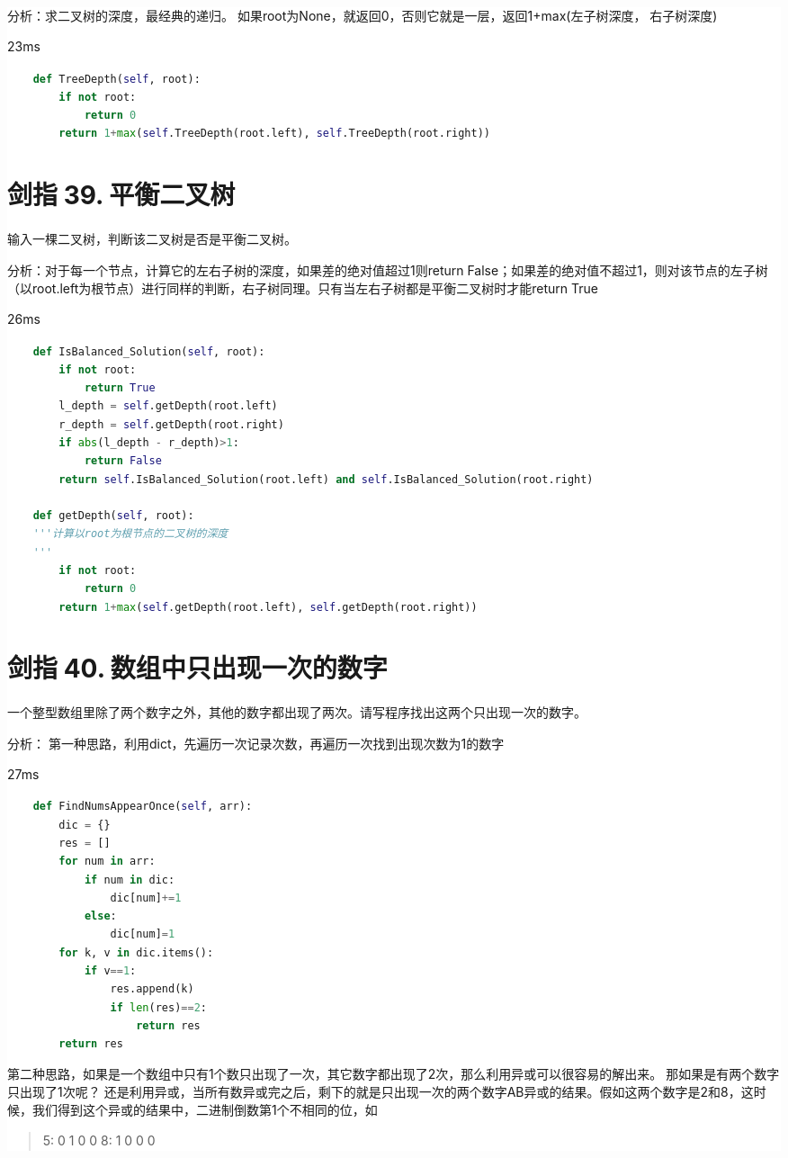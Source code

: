 分析：求二叉树的深度，最经典的递归。
如果root为None，就返回0，否则它就是一层，返回1+max(左子树深度， 右子树深度)

23ms
```python
    def TreeDepth(self, root):
        if not root:
            return 0
        return 1+max(self.TreeDepth(root.left), self.TreeDepth(root.right))
```
# 剑指 39. 平衡二叉树
输入一棵二叉树，判断该二叉树是否是平衡二叉树。

分析：对于每一个节点，计算它的左右子树的深度，如果差的绝对值超过1则return False；如果差的绝对值不超过1，则对该节点的左子树（以root.left为根节点）进行同样的判断，右子树同理。只有当左右子树都是平衡二叉树时才能return True

26ms
```python
    def IsBalanced_Solution(self, root):
        if not root:
            return True
        l_depth = self.getDepth(root.left)
        r_depth = self.getDepth(root.right)
        if abs(l_depth - r_depth)>1:
            return False
        return self.IsBalanced_Solution(root.left) and self.IsBalanced_Solution(root.right)

    def getDepth(self, root):
    '''计算以root为根节点的二叉树的深度
    '''
        if not root:
            return 0
        return 1+max(self.getDepth(root.left), self.getDepth(root.right))
```
# 剑指 40. 数组中只出现一次的数字
一个整型数组里除了两个数字之外，其他的数字都出现了两次。请写程序找出这两个只出现一次的数字。

分析：
第一种思路，利用dict，先遍历一次记录次数，再遍历一次找到出现次数为1的数字

27ms
```python
    def FindNumsAppearOnce(self, arr):
        dic = {}
        res = []
        for num in arr:
            if num in dic:
                dic[num]+=1
            else:
                dic[num]=1
        for k, v in dic.items():
            if v==1:
                res.append(k)
                if len(res)==2:
                    return res
        return res
```
第二种思路，如果是一个数组中只有1个数只出现了一次，其它数字都出现了2次，那么利用异或可以很容易的解出来。
那如果是有两个数字只出现了1次呢？
还是利用异或，当所有数异或完之后，剩下的就是只出现一次的两个数字AB异或的结果。假如这两个数字是2和8，这时候，我们得到这个异或的结果中，二进制倒数第1个不相同的位，如
> 5: 0 1 0 0
8: 1 0 0 0
